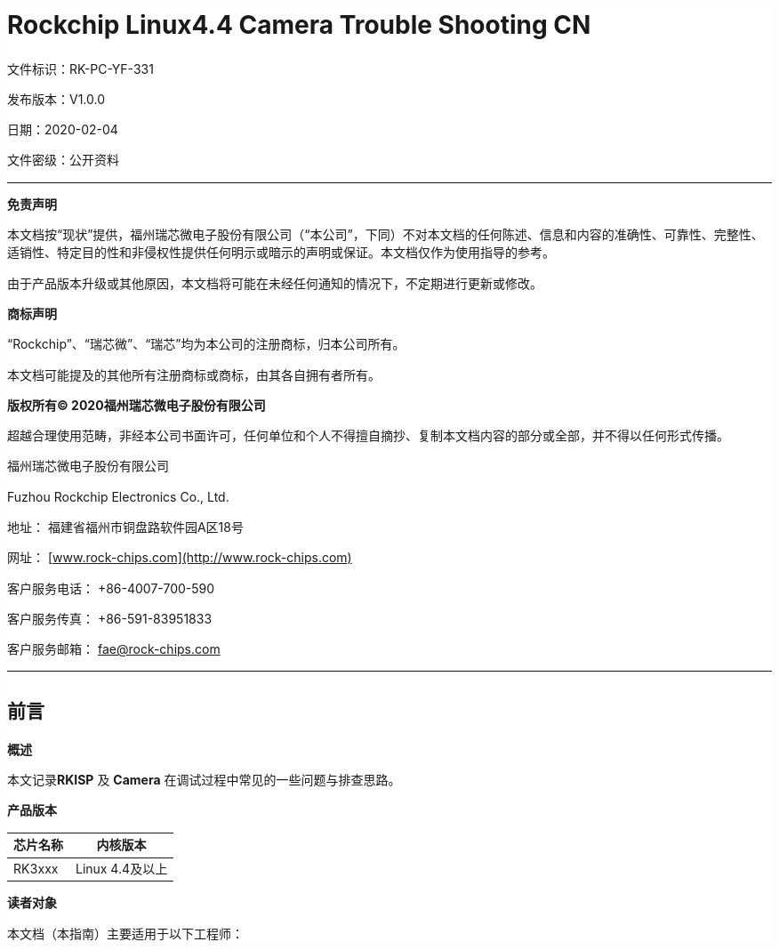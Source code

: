# Rockchip Linux4.4 Camera Trouble Shooting CN

文件标识：RK-PC-YF-331

发布版本：V1.0.0

日期：2020-02-04

文件密级：公开资料

---

**免责声明**

本文档按“现状”提供，福州瑞芯微电子股份有限公司（“本公司”，下同）不对本文档的任何陈述、信息和内容的准确性、可靠性、完整性、适销性、特定目的性和非侵权性提供任何明示或暗示的声明或保证。本文档仅作为使用指导的参考。

由于产品版本升级或其他原因，本文档将可能在未经任何通知的情况下，不定期进行更新或修改。

**商标声明**

“Rockchip”、“瑞芯微”、“瑞芯”均为本公司的注册商标，归本公司所有。

本文档可能提及的其他所有注册商标或商标，由其各自拥有者所有。

**版权所有© 2020福州瑞芯微电子股份有限公司**

超越合理使用范畴，非经本公司书面许可，任何单位和个人不得擅自摘抄、复制本文档内容的部分或全部，并不得以任何形式传播。

福州瑞芯微电子股份有限公司

Fuzhou Rockchip Electronics Co., Ltd.

地址：     福建省福州市铜盘路软件园A区18号

网址：     [www.rock-chips.com](http://www.rock-chips.com)

客户服务电话： +86-4007-700-590

客户服务传真： +86-591-83951833

客户服务邮箱： [fae@rock-chips.com](mailto:fae@rock-chips.com)

---

## 前言

**概述**

本文记录**RKISP** 及 **Camera** 在调试过程中常见的一些问题与排查思路。

**产品版本**

| **芯片名称** | **内核版本**    |
| ------------ | --------------- |
| RK3xxx       | Linux 4.4及以上 |

**读者对象**

本文档（本指南）主要适用于以下工程师：
